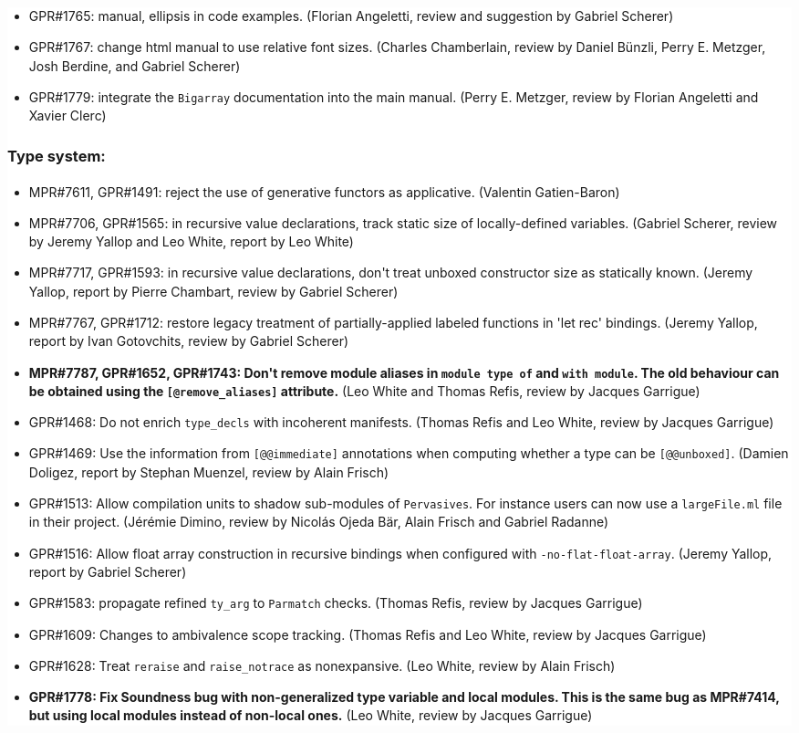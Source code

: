 - GPR#1765: manual, ellipsis in code examples.
  (Florian Angeletti, review and suggestion by Gabriel Scherer)

- GPR#1767: change html manual to use relative font sizes.
  (Charles Chamberlain, review by Daniel Bünzli, Perry E. Metzger,
  Josh Berdine, and Gabriel Scherer)

- GPR#1779: integrate the `Bigarray` documentation into the main manual.
  (Perry E. Metzger, review by Florian Angeletti and Xavier Clerc)

### Type system:

- MPR#7611, GPR#1491: reject the use of generative functors as applicative.
  (Valentin Gatien-Baron)

- MPR#7706, GPR#1565: in recursive value declarations, track
  static size of locally-defined variables.
  (Gabriel Scherer, review by Jeremy Yallop and Leo White, report by Leo White)

- MPR#7717, GPR#1593: in recursive value declarations, don't treat
  unboxed constructor size as statically known.
  (Jeremy Yallop, report by Pierre Chambart, review by Gabriel Scherer)

- MPR#7767, GPR#1712: restore legacy treatment of partially-applied
  labeled functions in 'let rec' bindings.
  (Jeremy Yallop, report by Ivan Gotovchits, review by Gabriel Scherer)

- **MPR#7787, GPR#1652, GPR#1743: Don't remove module aliases in
  `module type of` and `with module`.  The old behaviour can be obtained using
  the `[@remove_aliases]` attribute.**
  (Leo White and Thomas Refis, review by Jacques Garrigue)

- GPR#1468: Do not enrich `type_decls` with incoherent manifests.
  (Thomas Refis and Leo White, review by Jacques Garrigue)

- GPR#1469: Use the information from `[@@immediate]` annotations when
  computing whether a type can be `[@@unboxed]`.
  (Damien Doligez, report by Stephan Muenzel, review by Alain Frisch)

- GPR#1513: Allow compilation units to shadow sub-modules of `Pervasives`.
  For instance users can now use a `largeFile.ml` file in their project.
  (Jérémie Dimino, review by Nicolás Ojeda Bär, Alain Frisch and Gabriel
  Radanne)

- GPR#1516: Allow float array construction in recursive bindings
  when configured with `-no-flat-float-array`.
  (Jeremy Yallop, report by Gabriel Scherer)

- GPR#1583: propagate refined `ty_arg` to `Parmatch` checks.
  (Thomas Refis, review by Jacques Garrigue)

- GPR#1609: Changes to ambivalence scope tracking.
  (Thomas Refis and Leo White, review by Jacques Garrigue)

- GPR#1628: Treat `reraise` and `raise_notrace` as nonexpansive.
  (Leo White, review by Alain Frisch)

- **GPR#1778: Fix Soundness bug with non-generalized type variable and
  local modules.  This is the same bug as MPR#7414, but using local
  modules instead of non-local ones.**
  (Leo White, review by Jacques Garrigue)
